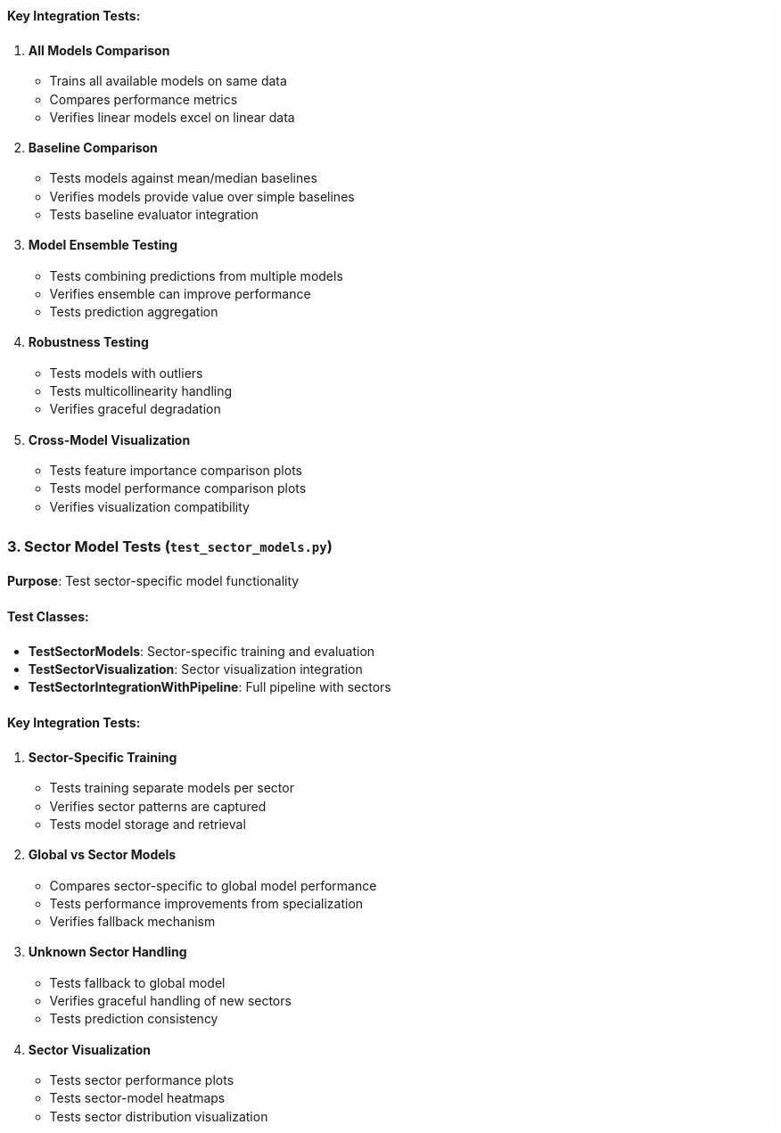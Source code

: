 #### Key Integration Tests:
1. **All Models Comparison**
   - Trains all available models on same data
   - Compares performance metrics
   - Verifies linear models excel on linear data

2. **Baseline Comparison**
   - Tests models against mean/median baselines
   - Verifies models provide value over simple baselines
   - Tests baseline evaluator integration

3. **Model Ensemble Testing**
   - Tests combining predictions from multiple models
   - Verifies ensemble can improve performance
   - Tests prediction aggregation

4. **Robustness Testing**
   - Tests models with outliers
   - Tests multicollinearity handling
   - Verifies graceful degradation

5. **Cross-Model Visualization**
   - Tests feature importance comparison plots
   - Tests model performance comparison plots
   - Verifies visualization compatibility

### 3. Sector Model Tests (`test_sector_models.py`)
**Purpose**: Test sector-specific model functionality

#### Test Classes:
- **TestSectorModels**: Sector-specific training and evaluation
- **TestSectorVisualization**: Sector visualization integration
- **TestSectorIntegrationWithPipeline**: Full pipeline with sectors

#### Key Integration Tests:
1. **Sector-Specific Training**
   - Tests training separate models per sector
   - Verifies sector patterns are captured
   - Tests model storage and retrieval

2. **Global vs Sector Models**
   - Compares sector-specific to global model performance
   - Tests performance improvements from specialization
   - Verifies fallback mechanism

3. **Unknown Sector Handling**
   - Tests fallback to global model
   - Verifies graceful handling of new sectors
   - Tests prediction consistency

4. **Sector Visualization**
   - Tests sector performance plots
   - Tests sector-model heatmaps
   - Tests sector distribution visualization
